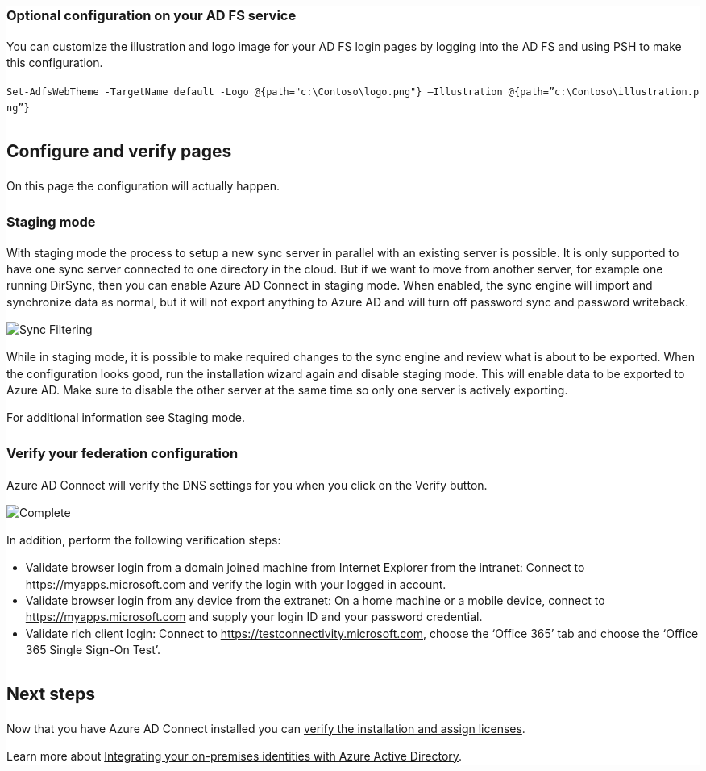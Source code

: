 
### Optional configuration on your AD FS service
You can customize the illustration and logo image for your AD FS login pages by logging into the AD FS and using PSH to make this configuration.

	Set-AdfsWebTheme -TargetName default -Logo @{path="c:\Contoso\logo.png"} –Illustration @{path=”c:\Contoso\illustration.png”}

## Configure and verify pages
On this page the configuration will actually happen.

### Staging mode
With staging mode the process to setup a new sync server in parallel with an existing server is possible. It is only supported to have one sync server connected to one directory in the cloud. But if we want to move from another server, for example one running DirSync, then you can enable Azure AD Connect in staging mode. When enabled, the sync engine will import and synchronize data as normal, but it will not export anything to Azure AD and will turn off password sync and password writeback.

![Sync Filtering](./media/active-directory-aadconnect-get-started-custom/stagingmode.png)


While in staging mode, it is possible to make required changes to the sync engine and review what is about to be exported. When the configuration looks good, run the installation wizard again and disable staging mode. This will enable data to be exported to Azure AD. Make sure to disable the other server at the same time so only one server is actively exporting.

 For additional information see [Staging mode](/documentation/articles/active-directory-aadconnectsync-operations#staging-mode).

### Verify your federation configuration

Azure AD Connect will verify the DNS settings for you when you click on the Verify button. 

![Complete](./media/active-directory-aadconnect-get-started-custom/adfs7.png)
 
 
In addition, perform the following verification steps:

- Validate browser login from a domain joined machine from Internet Explorer from the intranet: Connect to https://myapps.microsoft.com and verify the login with your logged in account.
- Validate browser login from any device from the extranet: On a home machine or a mobile device, connect to https://myapps.microsoft.com and supply your login ID and your password credential.
- Validate rich client login: Connect to https://testconnectivity.microsoft.com, choose the ‘Office 365’ tab and choose the ‘Office 365 Single Sign-On Test’.


## Next steps
Now that you have Azure AD Connect installed you can [verify the installation and assign licenses](/documentation/articles/active-directory-aadconnect-whats-next).

Learn more about [Integrating your on-premises identities with Azure Active Directory](/documentation/articles/active-directory-aadconnect).
